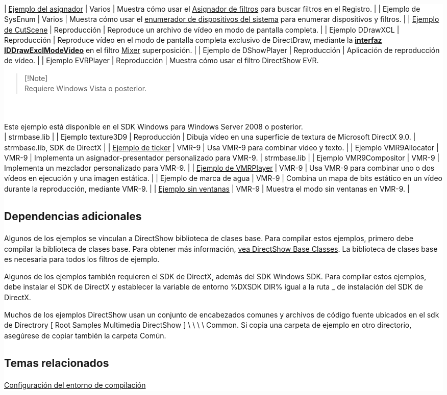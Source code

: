 | <a href="mapper-sample.md">Ejemplo del asignador</a> | Varios | Muestra cómo usar el <a href="filter-mapper.md">Asignador de filtros</a> para buscar filtros en el Registro. | 
| Ejemplo de SysEnum | Varios | Muestra cómo usar el <a href="system-device-enumerator.md">enumerador de dispositivos del sistema</a> para enumerar dispositivos y filtros. | 
| <a href="cutscene-sample.md">Ejemplo de CutScene</a> | Reproducción | Reproduce un archivo de vídeo en modo de pantalla completa. | 
| Ejemplo DDrawXCL | Reproducción | Reproduce vídeo en el modo de pantalla completa exclusivo de DirectDraw, mediante la <a href="/windows/desktop/api/Strmif/nn-strmif-iddrawexclmodevideo"><strong>interfaz IDDrawExclModeVideo</strong></a> en el filtro <a href="overlay-mixer-filter.md">Mixer</a> superposición. | 
| Ejemplo de DShowPlayer | Reproducción | Aplicación de reproducción de vídeo. | 
| Ejemplo EVRPlayer | Reproducción | Muestra cómo usar el filtro DirectShow EVR.<blockquote>[!Note]<br />Requiere Windows Vista o posterior.</blockquote><br /><br /> Este ejemplo está disponible en el SDK Windows para Windows Server 2008 o posterior.<br /> | strmbase.lib | 
| Ejemplo texture3D9 | Reproducción | Dibuja vídeo en una superficie de textura de Microsoft DirectX 9.0. | strmbase.lib, SDK de DirectX | 
| <a href="ticker-sample.md">Ejemplo de ticker</a> | VMR-9 | Usa VMR-9 para combinar vídeo y texto. | 
| Ejemplo VMR9Allocator | VMR-9 | Implementa un asignador-presentador personalizado para VMR-9. | strmbase.lib | 
| Ejemplo VMR9Compositor | VMR-9 | Implementa un mezclador personalizado para VMR-9. | 
| <a href="vmrplayer-sample.md">Ejemplo de VMRPlayer</a> | VMR-9 | Usa VMR-9 para combinar uno o dos vídeos en ejecución y una imagen estática. | 
| Ejemplo de marca de agua | VMR-9 | Combina un mapa de bits estático en un vídeo durante la reproducción, mediante VMR-9. | 
| <a href="windowless-sample.md">Ejemplo sin ventanas</a> | VMR-9 | Muestra el modo sin ventanas en VMR-9. | 




 

## <a name="additional-dependencies"></a>Dependencias adicionales

Algunos de los ejemplos se vinculan a DirectShow biblioteca de clases base. Para compilar estos ejemplos, primero debe compilar la biblioteca de clases base. Para obtener más información, [vea DirectShow Base Classes](directshow-base-classes.md). La biblioteca de clases base es necesaria para todos los filtros de ejemplo.

Algunos de los ejemplos también requieren el SDK de DirectX, además del SDK Windows SDK. Para compilar estos ejemplos, debe instalar el SDK de DirectX y establecer la variable de entorno %DXSDK DIR% igual a la ruta \_ de instalación del SDK de DirectX.

Muchos de los ejemplos DirectShow usan un conjunto de encabezados comunes y archivos de código fuente ubicados en el sdk de Directrory \[ Root Samples Multimedia DirectShow \] \\ \\ \\ \\ Common. Si copia una carpeta de ejemplo en otro directorio, asegúrese de copiar también la carpeta Común.

## <a name="related-topics"></a>Temas relacionados

<dl> <dt>

[Configuración del entorno de compilación](setting-up-the-build-environment.md)
</dt> </dl>

 

 




